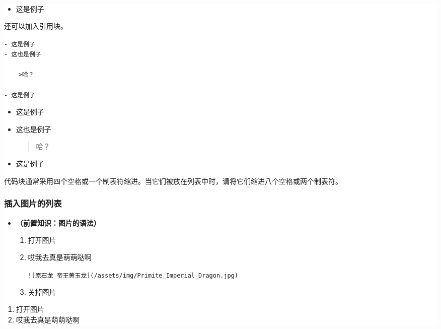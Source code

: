 - 这是例子 

还可以加入引用块。

    - 这是例子
    - 这也是例子

        >哈？

    - 这是例子

- 这是例子
- 这也是例子

    >哈？

- 这是例子 

代码块通常采用四个空格或一个制表符缩进。当它们被放在列表中时，请将它们缩进八个空格或两个制表符。

### 插入图片的列表

- **（前置知识：图片的语法）**

    1. 打开图片
    2. 哎我去真是萌萌哒啊

        `![原石龙 帝王黄玉龙](/assets/img/Primite_Imperial_Dragon.jpg)`

    3. 关掉图片

1. 打开图片
2. 哎我去真是萌萌哒啊
